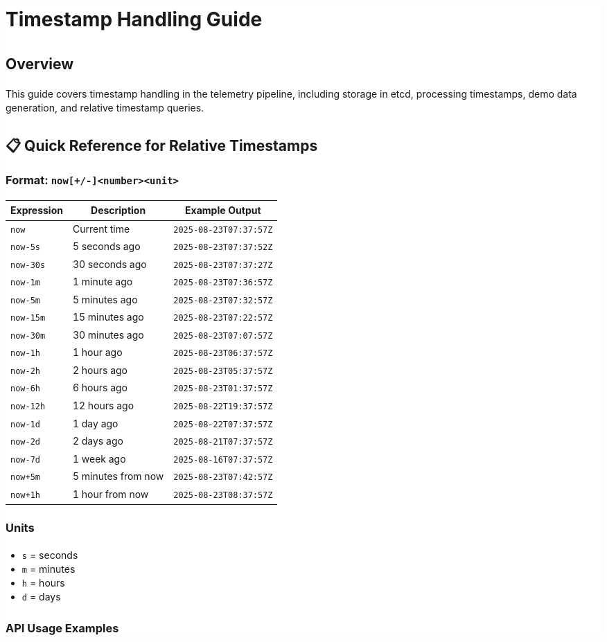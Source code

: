 # Timestamp Handling Guide

## Overview

This guide covers timestamp handling in the telemetry pipeline, including storage in etcd, processing timestamps, demo data generation, and relative timestamp queries.

## 📋 Quick Reference for Relative Timestamps

### Format: `now[+/-]<number><unit>`

| Expression | Description | Example Output |
|------------|-------------|----------------|
| `now` | Current time | `2025-08-23T07:37:57Z` |
| `now-5s` | 5 seconds ago | `2025-08-23T07:37:52Z` |
| `now-30s` | 30 seconds ago | `2025-08-23T07:37:27Z` |
| `now-1m` | 1 minute ago | `2025-08-23T07:36:57Z` |
| `now-5m` | 5 minutes ago | `2025-08-23T07:32:57Z` |
| `now-15m` | 15 minutes ago | `2025-08-23T07:22:57Z` |
| `now-30m` | 30 minutes ago | `2025-08-23T07:07:57Z` |
| `now-1h` | 1 hour ago | `2025-08-23T06:37:57Z` |
| `now-2h` | 2 hours ago | `2025-08-23T05:37:57Z` |
| `now-6h` | 6 hours ago | `2025-08-23T01:37:57Z` |
| `now-12h` | 12 hours ago | `2025-08-22T19:37:57Z` |
| `now-1d` | 1 day ago | `2025-08-22T07:37:57Z` |
| `now-2d` | 2 days ago | `2025-08-21T07:37:57Z` |
| `now-7d` | 1 week ago | `2025-08-16T07:37:57Z` |
| `now+5m` | 5 minutes from now | `2025-08-23T07:42:57Z` |
| `now+1h` | 1 hour from now | `2025-08-23T08:37:57Z` |

### Units
- `s` = seconds
- `m` = minutes  
- `h` = hours
- `d` = days

### API Usage Examples
